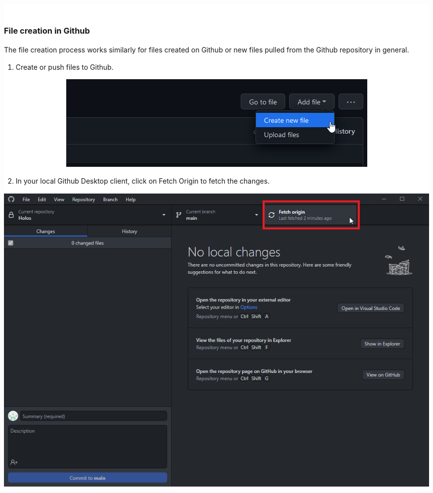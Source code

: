 
<br>


### File creation in Github

The file creation process works similarly for files created on Github or new files pulled from the Github repository in general.
 
1. Create or push files to Github.

<p align="center">
    <img src="../../Images/GitHubDevopsGuide/figure23.png" />
</p>


2. In your local Github Desktop client, click on Fetch Origin to fetch the changes.

<p align="center">
    <img src="../../Images/GitHubDevopsGuide/figure24.png" />
</p>

